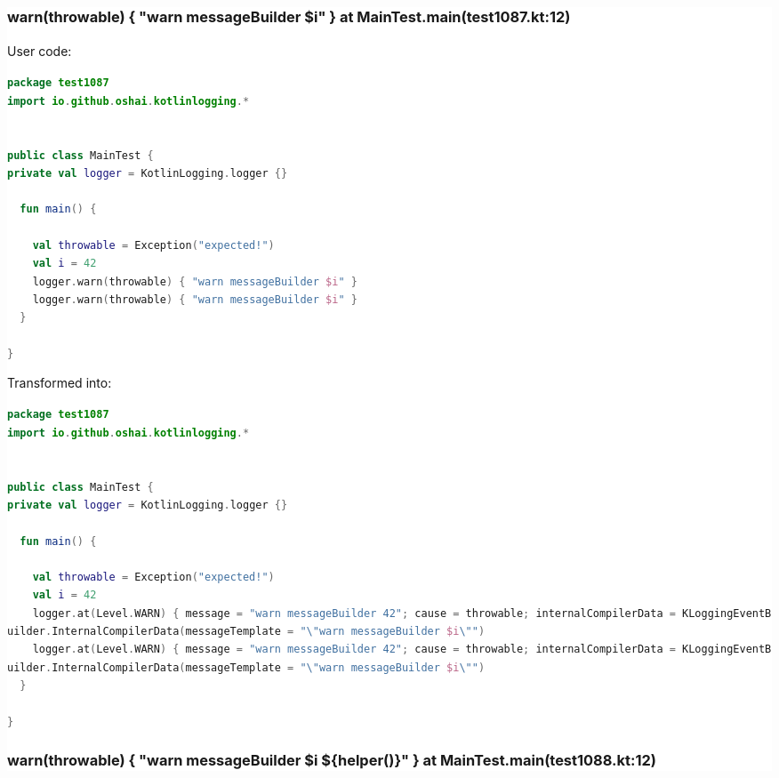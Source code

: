 ###  warn(throwable) { "warn messageBuilder $i" } at MainTest.main(test1087.kt:12)

User code:
```kotlin
package test1087
import io.github.oshai.kotlinlogging.*


public class MainTest {
private val logger = KotlinLogging.logger {}

  fun main() {
    
    val throwable = Exception("expected!")
    val i = 42
    logger.warn(throwable) { "warn messageBuilder $i" }
    logger.warn(throwable) { "warn messageBuilder $i" }
  }
  
}


```
  
Transformed into:
```kotlin
package test1087
import io.github.oshai.kotlinlogging.*


public class MainTest {
private val logger = KotlinLogging.logger {}

  fun main() {
    
    val throwable = Exception("expected!")
    val i = 42
    logger.at(Level.WARN) { message = "warn messageBuilder 42"; cause = throwable; internalCompilerData = KLoggingEventBuilder.InternalCompilerData(messageTemplate = "\"warn messageBuilder $i\"")
    logger.at(Level.WARN) { message = "warn messageBuilder 42"; cause = throwable; internalCompilerData = KLoggingEventBuilder.InternalCompilerData(messageTemplate = "\"warn messageBuilder $i\"")
  }
  
}


```

###  warn(throwable) { "warn messageBuilder $i ${helper()}" } at MainTest.main(test1088.kt:12)
